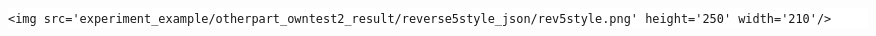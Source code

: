     <img src='experiment_example/otherpart_owntest2_result/reverse5style_json/rev5style.png' height='250' width='210'/>
